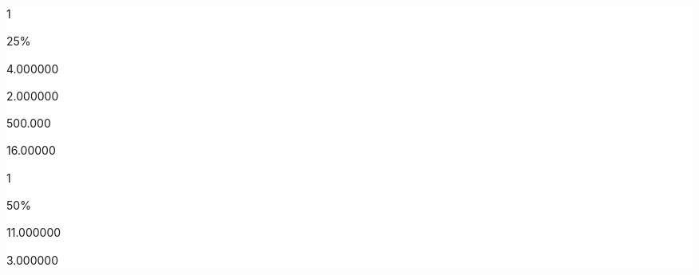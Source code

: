 <td style="text-align:right;">

1

</td>

</tr>

<tr>

<td style="text-align:left;">

25%

</td>

<td style="text-align:right;">

4.000000

</td>

<td style="text-align:right;">

2.000000

</td>

<td style="text-align:right;">

500.000

</td>

<td style="text-align:right;">

16.00000

</td>

<td style="text-align:right;">

1

</td>

</tr>

<tr>

<td style="text-align:left;">

50%

</td>

<td style="text-align:right;">

11.000000

</td>

<td style="text-align:right;">

3.000000

